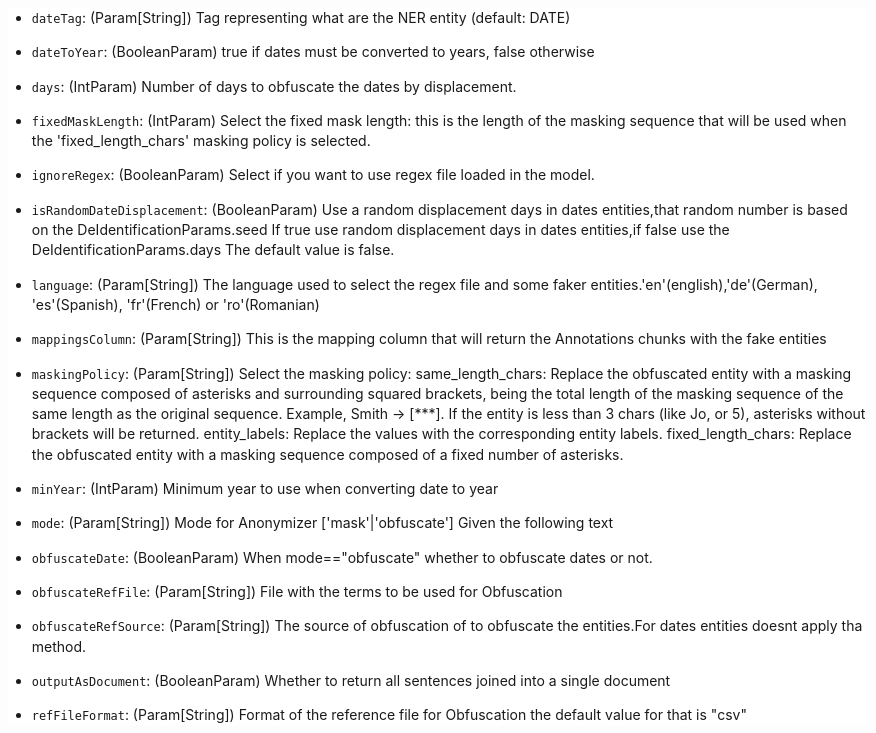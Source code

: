 - `dateTag`: (Param[String])
Tag representing what are the NER entity (default: DATE)

- `dateToYear`: (BooleanParam)
true if dates must be converted to years, false otherwise

- `days`: (IntParam)
Number of days to obfuscate the dates by displacement.

- `fixedMaskLength`: (IntParam)
Select the fixed mask length: this is the length of the masking sequence that will be used when the 'fixed_length_chars' masking policy is selected.

- `ignoreRegex`: (BooleanParam)
Select if you want to use regex file loaded in the model.

- `isRandomDateDisplacement`: (BooleanParam)
Use a random displacement days in dates entities,that random number is based on the DeIdentificationParams.seed If true use random displacement days in dates entities,if false use the DeIdentificationParams.days The default value is false.

- `language`: (Param[String])
The language used to select the regex file and some faker entities.'en'(english),'de'(German), 'es'(Spanish), 'fr'(French) or 'ro'(Romanian)

- `mappingsColumn`: (Param[String])
This is the mapping column that will return the Annotations chunks with the fake entities

- `maskingPolicy`: (Param[String])
Select the masking policy:
same_length_chars: Replace the obfuscated entity with a masking sequence composed of asterisks and surrounding squared brackets, being the total length of the masking sequence of the same length as the original sequence. Example, Smith -> [***]. If the entity is less than 3 chars (like Jo, or 5), asterisks without brackets will be returned. entity_labels: Replace the values with the corresponding entity labels. fixed_length_chars: Replace the obfuscated entity with a masking sequence composed of a fixed number of asterisks.

- `minYear`: (IntParam)
Minimum year to use when converting date to year

- `mode`: (Param[String])
Mode for Anonymizer ['mask'|'obfuscate'] Given the following text

- `obfuscateDate`: (BooleanParam)
When mode=="obfuscate" whether to obfuscate dates or not.

- `obfuscateRefFile`: (Param[String])
File with the terms to be used for Obfuscation

- `obfuscateRefSource`: (Param[String])
The source of obfuscation of to obfuscate the entities.For dates entities doesnt apply tha method.

- `outputAsDocument`: (BooleanParam)
Whether to return all sentences joined into a single document

- `refFileFormat`: (Param[String])
Format of the reference file for Obfuscation the default value for that is "csv"
